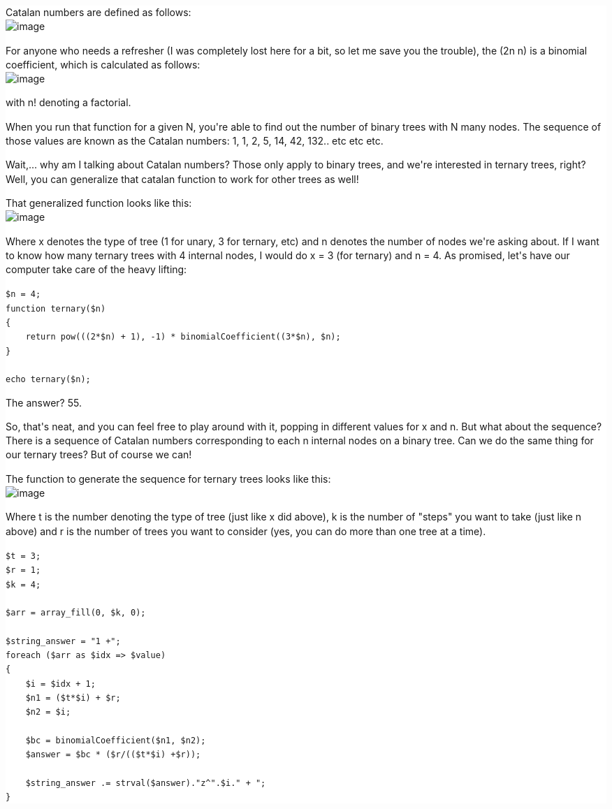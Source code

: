 Catalan numbers are defined as follows:  
![image](/img/catalan.jpg)


For anyone who needs a refresher (I was completely lost here for a bit, so let me save you the trouble), the (2n n) is a binomial coefficient, which is calculated as follows:   
![image](/img/bico.jpg)

with n! denoting a factorial. 

When you run that function for a given N, you're able to find out the number of binary trees with N many nodes. The sequence of those values are known as the Catalan numbers:  1, 1, 2, 5, 14, 42, 132.. etc etc etc. 

Wait,... why am I talking about Catalan numbers? Those only apply to binary trees, and we're interested in ternary trees, right?  Well, you can generalize that catalan function to work for other trees as well! 

That generalized function looks like this:   
![image](/img/fuss-catalan.jpg)

Where x denotes the type of tree (1 for unary, 3 for ternary, etc) and n denotes the number of nodes we're asking about. If I want to know how many ternary trees with 4 internal nodes, I would do x = 3 (for ternary) and n = 4.  As promised, let's have our computer take care of the heavy lifting: 

```
$n = 4;
function ternary($n)
{
    return pow(((2*$n) + 1), -1) * binomialCoefficient((3*$n), $n);
}

echo ternary($n);
```
The answer? 55. 

So, that's neat, and you can feel free to play around with it, popping in different values for x and n. But what about the sequence? There is a sequence of Catalan numbers corresponding to each n internal nodes on a binary tree. Can we do the same thing for our ternary trees? But of course we can!

The function to generate the sequence for ternary trees looks like this:   
![image](/img/tofz.jpg)

Where t is the number denoting the type of tree (just like x did above), k is the number of "steps" you want to take (just like n above) and r is the number of trees you want to consider (yes, you can do more than one tree at a time). 

```
$t = 3;
$r = 1;
$k = 4;

$arr = array_fill(0, $k, 0);

$string_answer = "1 +";
foreach ($arr as $idx => $value)
{
    $i = $idx + 1;
    $n1 = ($t*$i) + $r;
    $n2 = $i;

    $bc = binomialCoefficient($n1, $n2);
    $answer = $bc * ($r/(($t*$i) +$r));

    $string_answer .= strval($answer)."z^".$i." + ";
}
```